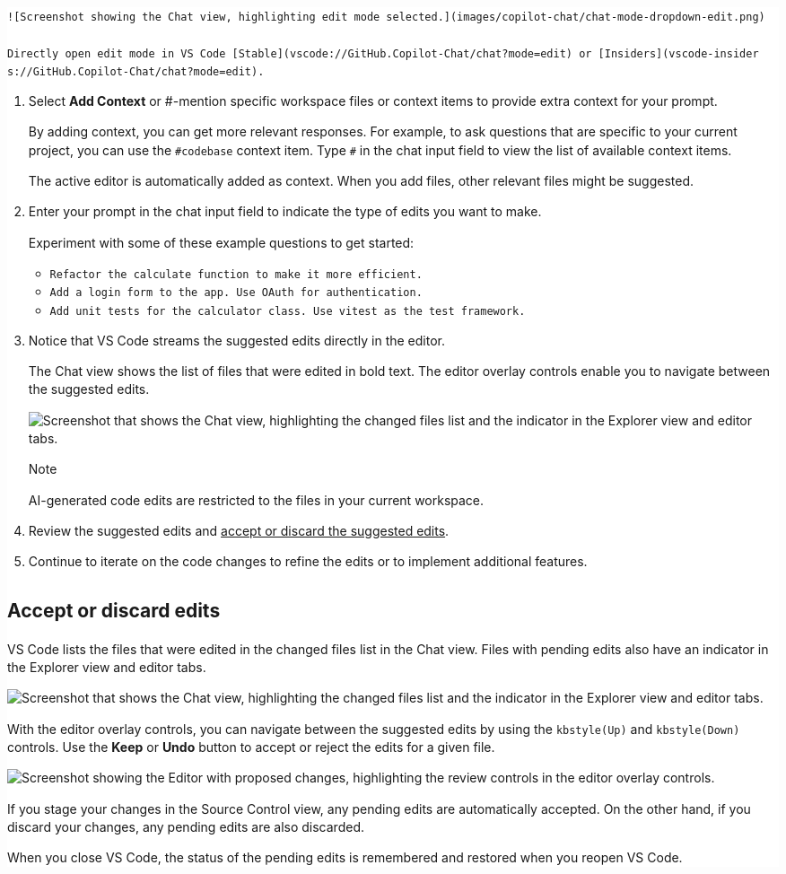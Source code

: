     ![Screenshot showing the Chat view, highlighting edit mode selected.](images/copilot-chat/chat-mode-dropdown-edit.png)

    Directly open edit mode in VS Code [Stable](vscode://GitHub.Copilot-Chat/chat?mode=edit) or [Insiders](vscode-insiders://GitHub.Copilot-Chat/chat?mode=edit).

1. Select **Add Context** or #-mention specific workspace files or context items to provide extra context for your prompt.

    By adding context, you can get more relevant responses. For example, to ask questions that are specific to your current project, you can use the `#codebase` context item. Type `#` in the chat input field to view the list of available context items.

    The active editor is automatically added as context. When you add files, other relevant files might be suggested.

1. Enter your prompt in the chat input field to indicate the type of edits you want to make.

    Experiment with some of these example questions to get started:

    * `Refactor the calculate function to make it more efficient.`
    * `Add a login form to the app. Use OAuth for authentication.`
    * `Add unit tests for the calculator class. Use vitest as the test framework.`

1. Notice that VS Code streams the suggested edits directly in the editor.

    The Chat view shows the list of files that were edited in bold text. The editor overlay controls enable you to navigate between the suggested edits.

    ![Screenshot that shows the Chat view, highlighting the changed files list and the indicator in the Explorer view and editor tabs.](images/copilot-edits/copilot-edits-changed-files.png)

    > [!NOTE]
    > AI-generated code edits are restricted to the files in your current workspace.

1. Review the suggested edits and [accept or discard the suggested edits](#accept-or-discard-edits).

1. Continue to iterate on the code changes to refine the edits or to implement additional features.

## Accept or discard edits

VS Code lists the files that were edited in the changed files list in the Chat view. Files with pending edits also have an indicator in the Explorer view and editor tabs.

![Screenshot that shows the Chat view, highlighting the changed files list and the indicator in the Explorer view and editor tabs.](images/copilot-edits/copilot-edits-changed-files-full.png)

With the editor overlay controls, you can navigate between the suggested edits by using the `kbstyle(Up)` and `kbstyle(Down)` controls. Use the **Keep** or **Undo** button to accept or reject the edits for a given file.

![Screenshot showing the Editor with proposed changes, highlighting the review controls in the editor overlay controls.](images/copilot-edits/copilot-edits-file-review-controls.png)

If you stage your changes in the Source Control view, any pending edits are automatically accepted. On the other hand, if you discard your changes, any pending edits are also discarded.

When you close VS Code, the status of the pending edits is remembered and restored when you reopen VS Code.
